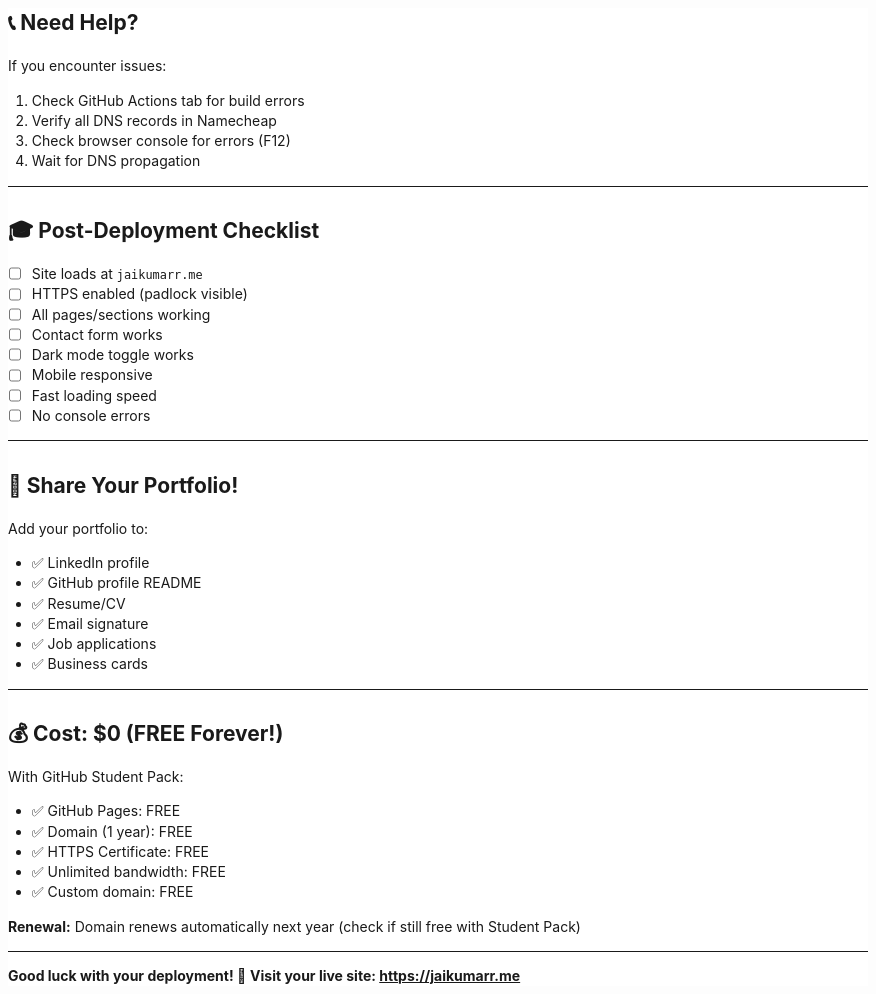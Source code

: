 
## 📞 **Need Help?**

If you encounter issues:
1. Check GitHub Actions tab for build errors
2. Verify all DNS records in Namecheap
3. Check browser console for errors (F12)
4. Wait for DNS propagation

---

## 🎓 **Post-Deployment Checklist**

- [ ] Site loads at `jaikumarr.me`
- [ ] HTTPS enabled (padlock visible)
- [ ] All pages/sections working
- [ ] Contact form works
- [ ] Dark mode toggle works
- [ ] Mobile responsive
- [ ] Fast loading speed
- [ ] No console errors

---

## 🌟 **Share Your Portfolio!**

Add your portfolio to:
- ✅ LinkedIn profile
- ✅ GitHub profile README
- ✅ Resume/CV
- ✅ Email signature
- ✅ Job applications
- ✅ Business cards

---

## 💰 **Cost: $0 (FREE Forever!)**

With GitHub Student Pack:
- ✅ GitHub Pages: FREE
- ✅ Domain (1 year): FREE
- ✅ HTTPS Certificate: FREE
- ✅ Unlimited bandwidth: FREE
- ✅ Custom domain: FREE

**Renewal:** Domain renews automatically next year (check if still free with Student Pack)

---

**Good luck with your deployment! 🚀**
**Visit your live site: https://jaikumarr.me**
